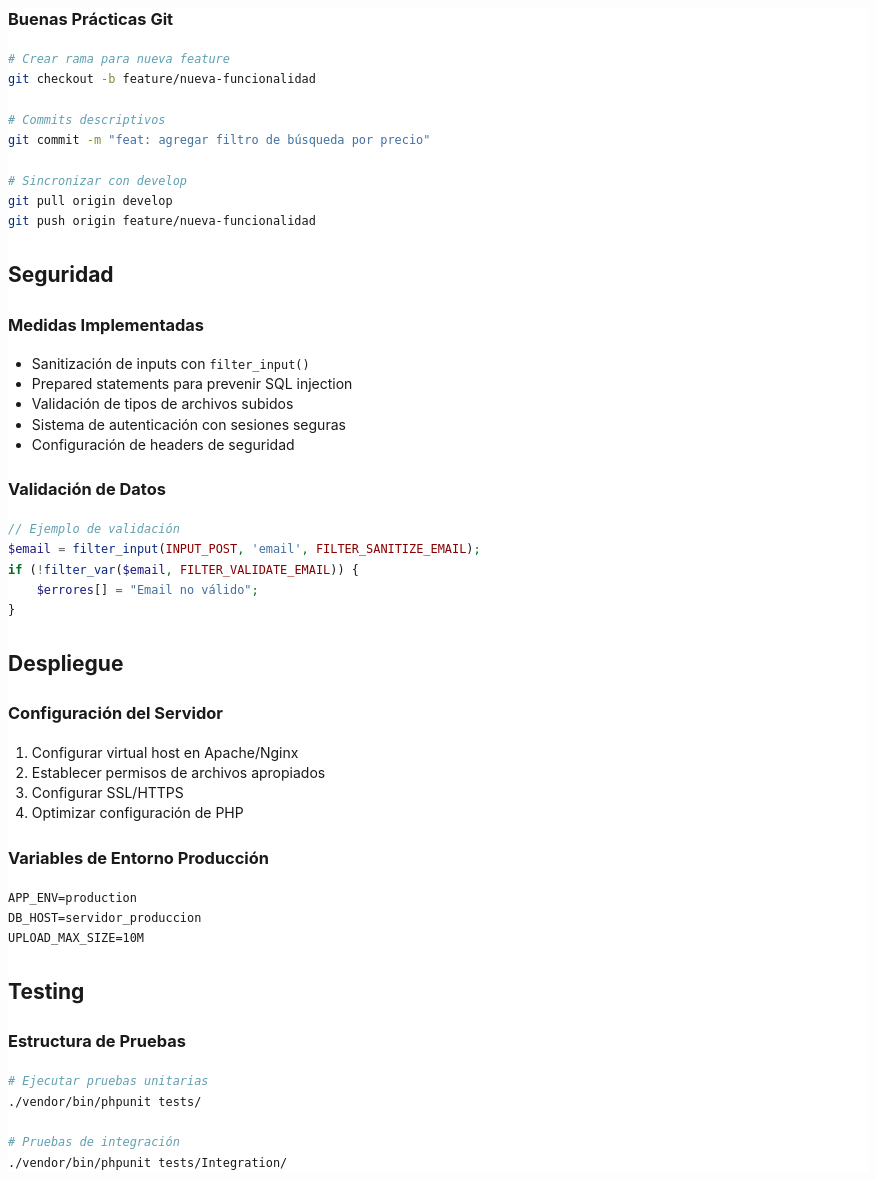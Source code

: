 ### Buenas Prácticas Git
```bash
# Crear rama para nueva feature
git checkout -b feature/nueva-funcionalidad

# Commits descriptivos
git commit -m "feat: agregar filtro de búsqueda por precio"

# Sincronizar con develop
git pull origin develop
git push origin feature/nueva-funcionalidad
```

## Seguridad

### Medidas Implementadas
- Sanitización de inputs con `filter_input()`
- Prepared statements para prevenir SQL injection
- Validación de tipos de archivos subidos
- Sistema de autenticación con sesiones seguras
- Configuración de headers de seguridad

### Validación de Datos
```php
// Ejemplo de validación
$email = filter_input(INPUT_POST, 'email', FILTER_SANITIZE_EMAIL);
if (!filter_var($email, FILTER_VALIDATE_EMAIL)) {
    $errores[] = "Email no válido";
}
```

## Despliegue

### Configuración del Servidor
1. Configurar virtual host en Apache/Nginx
2. Establecer permisos de archivos apropiados
3. Configurar SSL/HTTPS
4. Optimizar configuración de PHP

### Variables de Entorno Producción
```env
APP_ENV=production
DB_HOST=servidor_produccion
UPLOAD_MAX_SIZE=10M
```

## Testing

### Estructura de Pruebas
```bash
# Ejecutar pruebas unitarias
./vendor/bin/phpunit tests/

# Pruebas de integración
./vendor/bin/phpunit tests/Integration/
```
